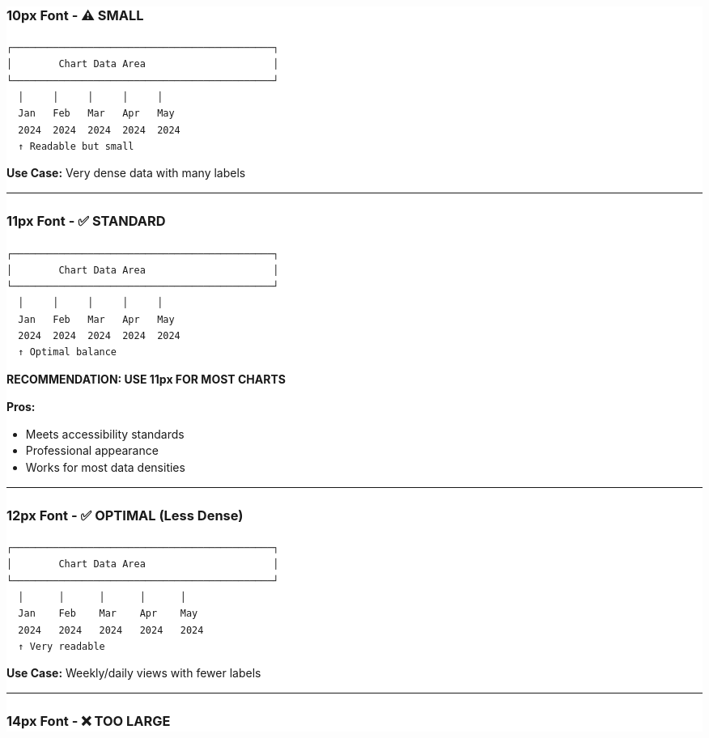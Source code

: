 ### 10px Font - ⚠️ SMALL

```
┌─────────────────────────────────────────────┐
│        Chart Data Area                      │
└─────────────────────────────────────────────┘
  │     │     │     │     │
  Jan   Feb   Mar   Apr   May
  2024  2024  2024  2024  2024
  ↑ Readable but small
```

**Use Case:** Very dense data with many labels

---

### 11px Font - ✅ STANDARD

```
┌─────────────────────────────────────────────┐
│        Chart Data Area                      │
└─────────────────────────────────────────────┘
  │     │     │     │     │
  Jan   Feb   Mar   Apr   May
  2024  2024  2024  2024  2024
  ↑ Optimal balance
```

**RECOMMENDATION: USE 11px FOR MOST CHARTS**

**Pros:**
- Meets accessibility standards
- Professional appearance
- Works for most data densities

---

### 12px Font - ✅ OPTIMAL (Less Dense)

```
┌─────────────────────────────────────────────┐
│        Chart Data Area                      │
└─────────────────────────────────────────────┘
  │      │      │      │      │
  Jan    Feb    Mar    Apr    May
  2024   2024   2024   2024   2024
  ↑ Very readable
```

**Use Case:** Weekly/daily views with fewer labels

---

### 14px Font - ❌ TOO LARGE
